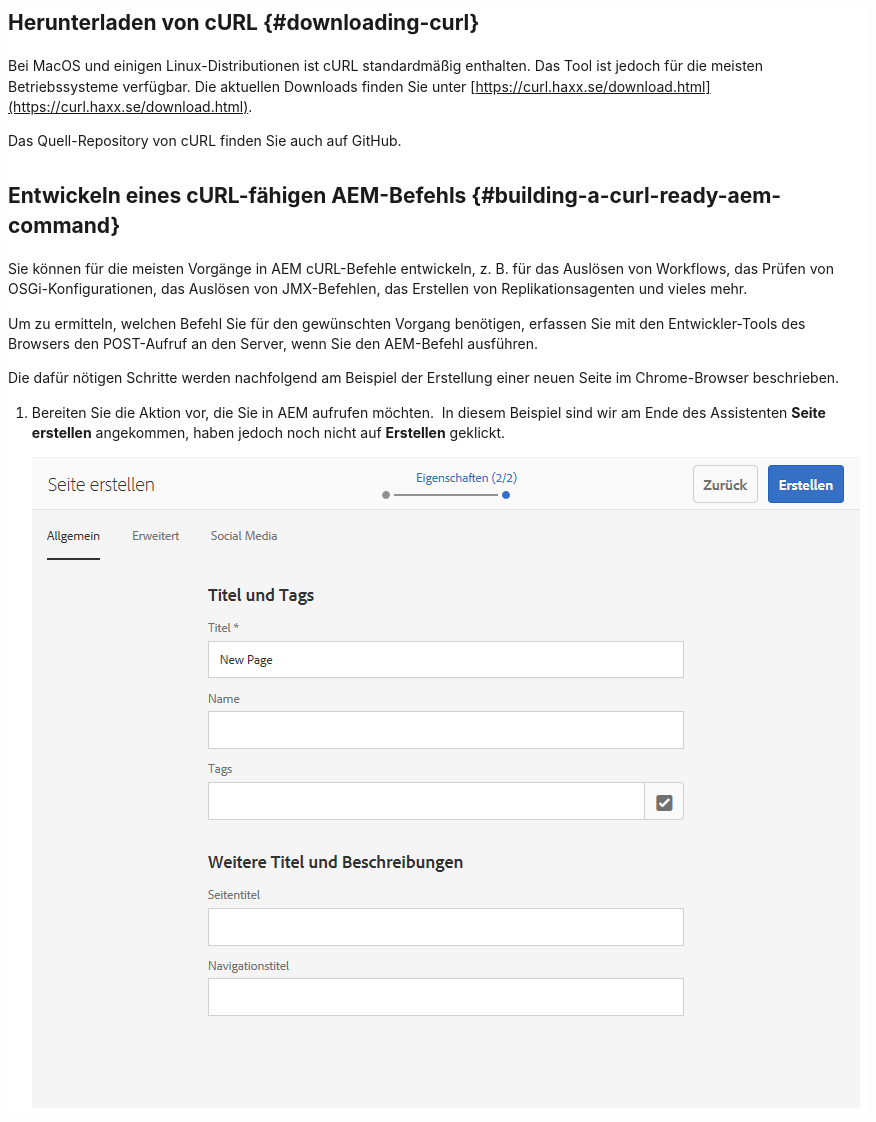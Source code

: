 ## Herunterladen von cURL {#downloading-curl}

Bei MacOS und einigen Linux-Distributionen ist cURL standardmäßig enthalten. Das Tool ist jedoch für die meisten Betriebssysteme verfügbar. Die aktuellen Downloads finden Sie unter [https://curl.haxx.se/download.html](https://curl.haxx.se/download.html).

Das Quell-Repository von cURL finden Sie auch auf GitHub.

## Entwickeln eines cURL-fähigen AEM-Befehls {#building-a-curl-ready-aem-command}

Sie können für die meisten Vorgänge in AEM cURL-Befehle entwickeln, z. B. für das Auslösen von Workflows, das Prüfen von OSGi-Konfigurationen, das Auslösen von JMX-Befehlen, das Erstellen von Replikationsagenten und vieles mehr.

Um zu ermitteln, welchen Befehl Sie für den gewünschten Vorgang benötigen, erfassen Sie mit den Entwickler-Tools des Browsers den POST-Aufruf an den Server, wenn Sie den AEM-Befehl ausführen.

Die dafür nötigen Schritte werden nachfolgend am Beispiel der Erstellung einer neuen Seite im Chrome-Browser beschrieben.

1. Bereiten Sie die Aktion vor, die Sie in AEM aufrufen möchten.  In diesem Beispiel sind wir am Ende des Assistenten **Seite erstellen** angekommen, haben jedoch noch nicht auf **Erstellen** geklickt.

   ![chlimage_1-66](assets/chlimage_1-66a.png)
